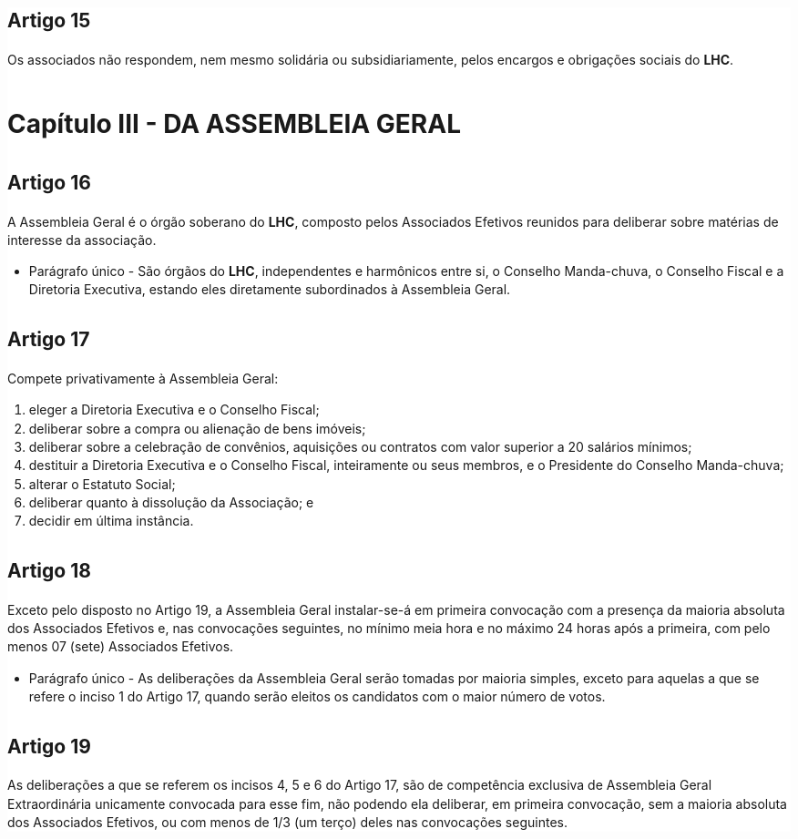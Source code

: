 Artigo 15
---------

Os associados não respondem, nem mesmo solidária ou subsidiariamente,
pelos encargos e obrigações sociais do **LHC**.

Capítulo III - DA ASSEMBLEIA GERAL
==================================

Artigo 16
---------

A Assembleia Geral é o órgão soberano do **LHC**, composto pelos
Associados Efetivos reunidos para deliberar sobre matérias de interesse
da associação.

-   Parágrafo único - São órgãos do **LHC**, independentes e harmônicos
    entre si, o Conselho Manda-chuva, o Conselho Fiscal e a Diretoria
    Executiva, estando eles diretamente subordinados à Assembleia Geral.

Artigo 17
---------

Compete privativamente à Assembleia Geral:

1.  eleger a Diretoria Executiva e o Conselho Fiscal;
2.  deliberar sobre a compra ou alienação de bens imóveis;
3.  deliberar sobre a celebração de convênios, aquisições ou contratos
    com valor superior a 20 salários mínimos;
4.  destituir a Diretoria Executiva e o Conselho Fiscal, inteiramente ou
    seus membros, e o Presidente do Conselho Manda-chuva;
5.  alterar o Estatuto Social;
6.  deliberar quanto à dissolução da Associação; e
7.  decidir em última instância.

Artigo 18
---------

Exceto pelo disposto no Artigo 19, a Assembleia Geral instalar-se-á em
primeira convocação com a presença da maioria absoluta dos Associados
Efetivos e, nas convocações seguintes, no mínimo meia hora e no máximo
24 horas após a primeira, com pelo menos 07 (sete) Associados Efetivos.

-   Parágrafo único - As deliberações da Assembleia Geral serão tomadas
    por maioria simples, exceto para aquelas a que se refere o inciso 1
    do Artigo 17, quando serão eleitos os candidatos com o maior número
    de votos.

Artigo 19
---------

As deliberações a que se referem os incisos 4, 5 e 6 do Artigo 17, são
de competência exclusiva de Assembleia Geral Extraordinária unicamente
convocada para esse fim, não podendo ela deliberar, em primeira
convocação, sem a maioria absoluta dos Associados Efetivos, ou com menos
de 1/3 (um terço) deles nas convocações seguintes.
